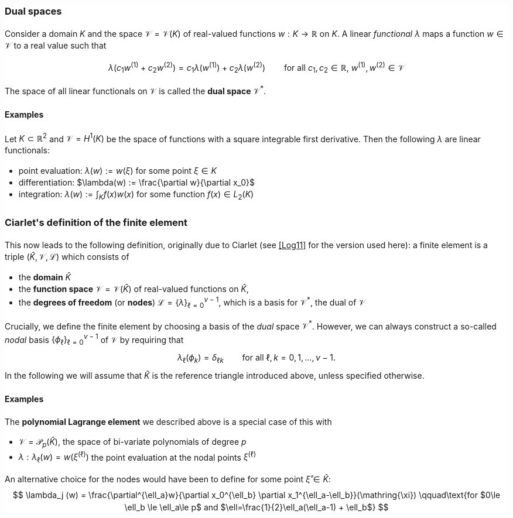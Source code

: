 ### Dual spaces
Consider a domain $K$ and the space $\mathcal{V}=\mathcal{V}(K)$ of real-valued functions $w:K\rightarrow \mathbb{R}$ on $K$. A linear *functional* $\lambda$ maps a function $w\in \mathcal{V}$ to a real value such that

$$
\lambda(c_1 w^{(1)}+c_2 w^{(2)}) = c_1\lambda(w^{(1)})+c_2 \lambda(w^{(2)}) \qquad\text{for all $c_1,c_2\in\mathbb{R}$, $w^{(1)}, w^{(2)} \in \mathcal{V}$}
$$

The space of all linear functionals on $\mathcal{V}$ is called the **dual space** $\mathcal{V}^*$.

#### Examples
Let $K\subset \mathbb{R}^2$ and $\mathcal{V}=H^1(K)$ be the space of functions with a square integrable first derivative. Then the following $\lambda$ are linear functionals:
* point evaluation: $\lambda(w) := w(\xi)$ for some point $\xi\in K$
* differentiation: $\lambda(w) := \frac{\partial w}{\partial x_0}$
* integration: $\lambda(w) := \int_K f(x)w(x)$ for some function $f(x)\in L_2(K)$

### Ciarlet's definition of the finite element
This now leads to the following definition, originally due to Ciarlet (see [[Log11]](http://launchpad.net/fenics-book/trunk/final/+download/fenics-book-2011-10-27-final.pdf) for the version used here): a finite element is a triple $(\widehat{K},\mathcal{V},\mathcal{L})$ which consists of
* the **domain** $\widehat{K}$
* the **function space** $\mathcal{V}=\mathcal{V}(\widehat{K})$ of real-valued functions on $\widehat{K}$,
* the **degrees of freedom** (or **nodes**) $\mathcal{L} = \{\lambda\}_{\ell=0}^{\nu-1}$, which is a basis for $\mathcal{V}^*$, the dual of $\mathcal{V}$

Crucially, we define the finite element by choosing a basis of the *dual* space $\mathcal{V}^*$. However, we can always construct a so-called *nodal* basis $\{\phi_\ell\}_{\ell=0}^{\nu-1}$ of $\mathcal{V}$ by requiring that
$$
\lambda_\ell (\phi_k) = \delta_{\ell k} \qquad\text{for all $\ell,k=0,1,\dots,\nu-1$}.
$$
In the following we will assume that $\widehat{K}$ is the reference triangle introduced above, unless specified otherwise.

#### Examples
The **polynomial Lagrange element** we described above is a special case of this with 
* $\mathcal{V} = \mathcal{P}_p(\widehat{K})$, the space of bi-variate polynomials of degree $p$
* $\lambda: \lambda_\ell(w) = w(\xi^{(\ell)})$ the point evaluation at the nodal points $\xi^{(\ell)}$

An alternative choice for the nodes would have been to define for some point $\mathring{\xi}\in \widehat{K}$:
$$
\lambda_j (w) = \frac{\partial^{\ell_a}w}{\partial x_0^{\ell_b} \partial x_1^{\ell_a-\ell_b}}(\mathring{\xi}) \qquad\text{for $0\le \ell_b \le \ell_a\le p$ and $\ell=\frac{1}{2}\ell_a(\ell_a-1) + \ell_b$}
$$
